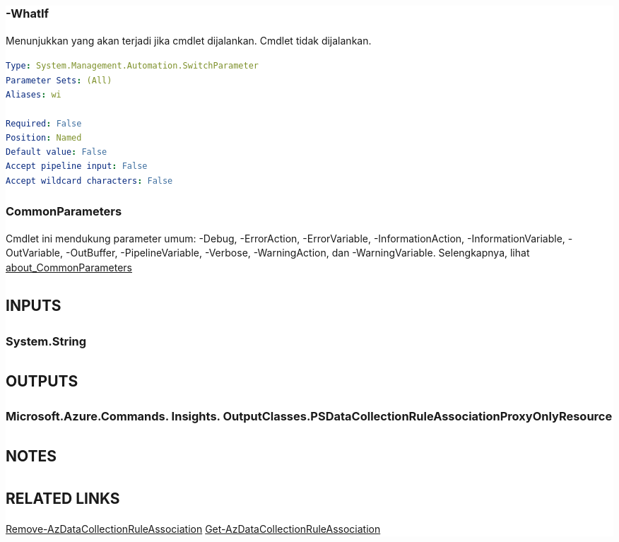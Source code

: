 ### -WhatIf
Menunjukkan yang akan terjadi jika cmdlet dijalankan. Cmdlet tidak dijalankan.

```yaml
Type: System.Management.Automation.SwitchParameter
Parameter Sets: (All)
Aliases: wi

Required: False
Position: Named
Default value: False
Accept pipeline input: False
Accept wildcard characters: False
```

### CommonParameters
Cmdlet ini mendukung parameter umum: -Debug, -ErrorAction, -ErrorVariable, -InformationAction, -InformationVariable, -OutVariable, -OutBuffer, -PipelineVariable, -Verbose, -WarningAction, dan -WarningVariable. Selengkapnya, lihat [about_CommonParameters](http://go.microsoft.com/fwlink/?LinkID=113216)

## INPUTS

### System.String

## OUTPUTS

### Microsoft.Azure.Commands. Insights. OutputClasses.PSDataCollectionRuleAssociationProxyOnlyResource

## NOTES

## RELATED LINKS

[Remove-AzDataCollectionRuleAssociation](./Remove-AzDataCollectionRuleAssociation.md)
 [Get-AzDataCollectionRuleAssociation](./Get-AzDataCollectionRuleAssociation.md)
